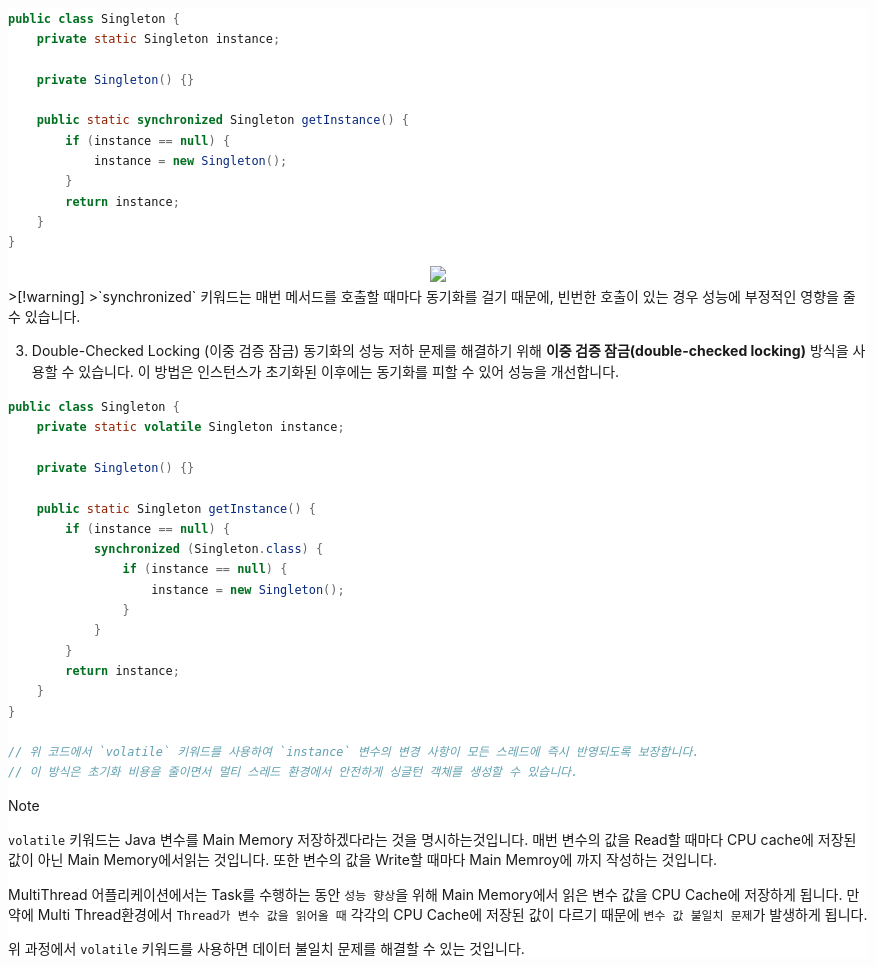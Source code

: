 ```java
public class Singleton {
    private static Singleton instance;

    private Singleton() {}

    public static synchronized Singleton getInstance() {
        if (instance == null) {
            instance = new Singleton();
        }
        return instance;
    }
}
```
<div align="center" style="background:white">
	<img src="https://blog.kakaocdn.net/dn/csq38F/btrPgpKTogr/ixNPeEpZKKoFSNVlBv2K7k/img.png"/>
</div>
>[!warning]
>`synchronized` 키워드는 매번 메서드를 호출할 때마다 동기화를 걸기 때문에, 빈번한 호출이 있는 경우 성능에 부정적인 영향을 줄 수 있습니다.

3. Double-Checked Locking (이중 검증 잠금)
   동기화의 성능 저하 문제를 해결하기 위해 **이중 검증 잠금(double-checked locking)** 방식을 사용할 수 있습니다. 이 방법은 인스턴스가 초기화된 이후에는 동기화를 피할 수 있어 성능을 개선합니다.

```java
public class Singleton {
    private static volatile Singleton instance;

    private Singleton() {}

    public static Singleton getInstance() {
        if (instance == null) {
            synchronized (Singleton.class) {
                if (instance == null) {
                    instance = new Singleton();
                }
            }
        }
        return instance;
    }
}

// 위 코드에서 `volatile` 키워드를 사용하여 `instance` 변수의 변경 사항이 모든 스레드에 즉시 반영되도록 보장합니다. 
// 이 방식은 초기화 비용을 줄이면서 멀티 스레드 환경에서 안전하게 싱글턴 객체를 생성할 수 있습니다.
```

>[!note]
>`volatile` 키워드는 Java 변수를 Main Memory 저장하겠다라는 것을 명시하는것입니다. 매번 변수의 값을 Read할 때마다 CPU cache에 저장된 값이 아닌 Main Memory에서읽는 것입니다. 또한 변수의 값을 Write할 때마다 Main Memroy에 까지 작성하는 것입니다.
>
>MultiThread 어플리케이션에서는 Task를 수행하는 동안 `성능 향상`을 위해 Main Memory에서 읽은 변수 값을 CPU Cache에 저장하게 됩니다. 만약에 Multi Thread환경에서 `Thread가 변수 값을 읽어올 때` 각각의 CPU Cache에 저장된 값이 다르기 때문에 `변수 값 불일치 문제`가 발생하게 됩니다.
>
>위 과정에서 `volatile` 키워드를 사용하면 데이터 불일치 문제를 해결할 수 있는 것입니다.
